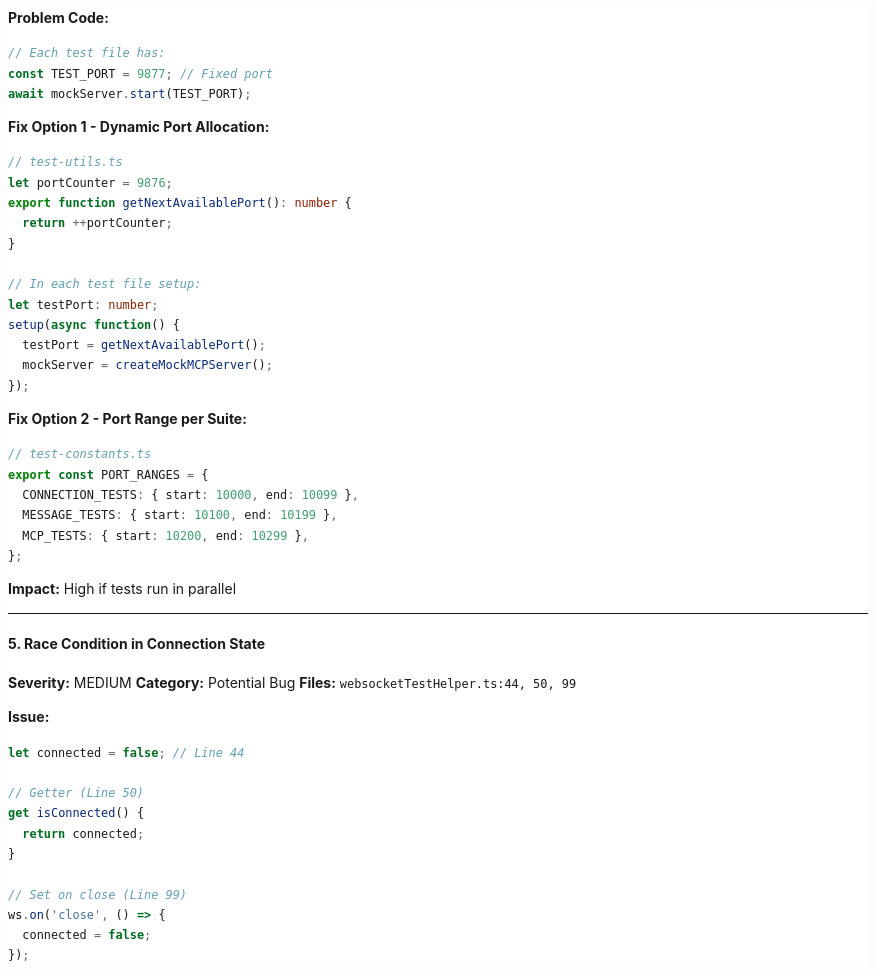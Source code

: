 **Problem Code:**
```typescript
// Each test file has:
const TEST_PORT = 9877; // Fixed port
await mockServer.start(TEST_PORT);
```

**Fix Option 1 - Dynamic Port Allocation:**
```typescript
// test-utils.ts
let portCounter = 9876;
export function getNextAvailablePort(): number {
  return ++portCounter;
}

// In each test file setup:
let testPort: number;
setup(async function() {
  testPort = getNextAvailablePort();
  mockServer = createMockMCPServer();
});
```

**Fix Option 2 - Port Range per Suite:**
```typescript
// test-constants.ts
export const PORT_RANGES = {
  CONNECTION_TESTS: { start: 10000, end: 10099 },
  MESSAGE_TESTS: { start: 10100, end: 10199 },
  MCP_TESTS: { start: 10200, end: 10299 },
};
```

**Impact:** High if tests run in parallel

---

#### 5. Race Condition in Connection State

**Severity:** MEDIUM
**Category:** Potential Bug
**Files:** `websocketTestHelper.ts:44, 50, 99`

**Issue:**
```typescript
let connected = false; // Line 44

// Getter (Line 50)
get isConnected() {
  return connected;
}

// Set on close (Line 99)
ws.on('close', () => {
  connected = false;
});
```
